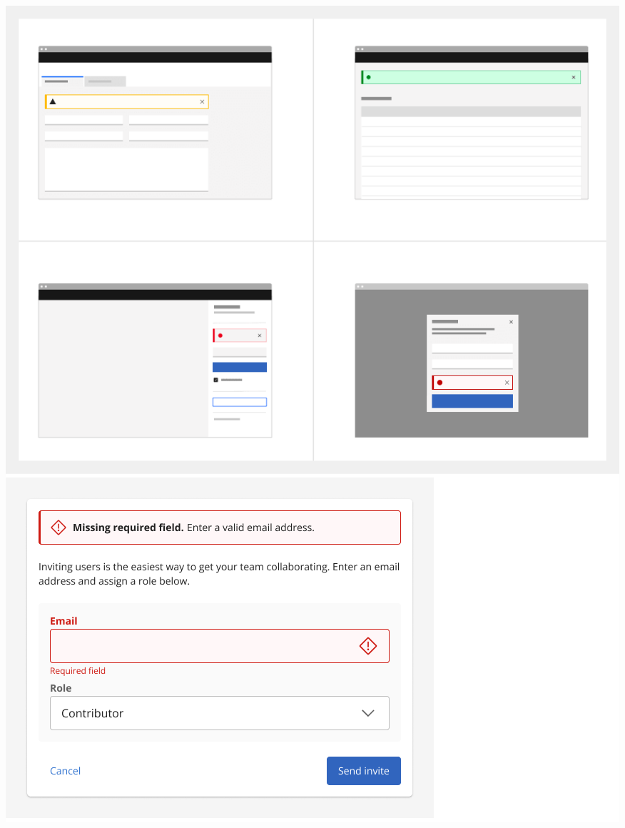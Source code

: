 <img src="../images/components/notification/notification_usage_inline.png" alt="Notification Usage Inline"/>

<img src="../images/components/notification/notification_usage_placement.png" alt="Notification Usage Placement"/>
